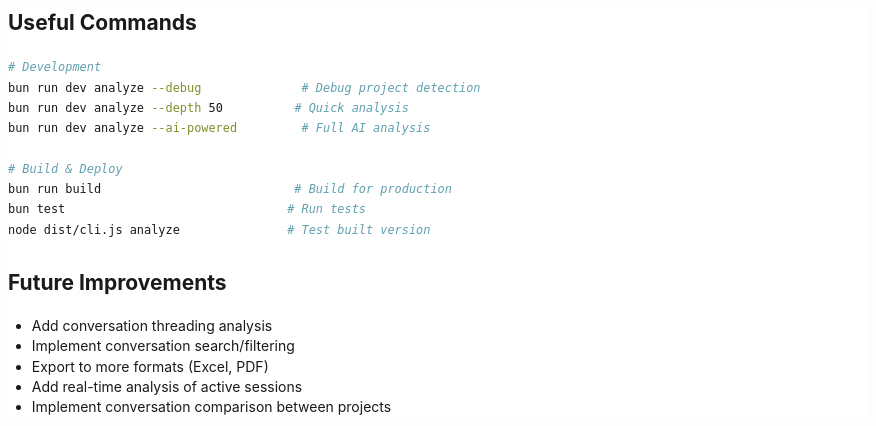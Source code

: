 ## Useful Commands
```bash
# Development
bun run dev analyze --debug              # Debug project detection
bun run dev analyze --depth 50          # Quick analysis
bun run dev analyze --ai-powered         # Full AI analysis

# Build & Deploy
bun run build                           # Build for production
bun test                               # Run tests
node dist/cli.js analyze               # Test built version
```

## Future Improvements
- Add conversation threading analysis
- Implement conversation search/filtering
- Export to more formats (Excel, PDF)
- Add real-time analysis of active sessions
- Implement conversation comparison between projects